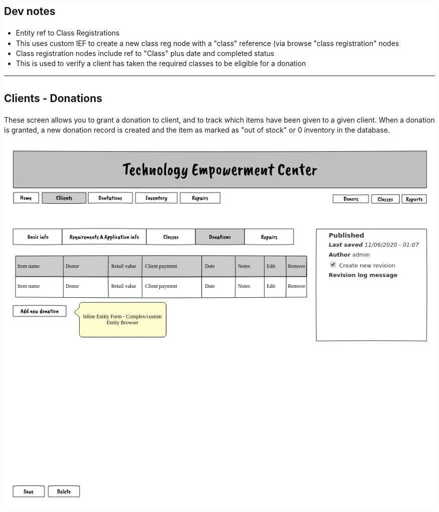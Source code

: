 ## Dev notes

*   Entity ref to Class Registrations
*   This uses custom IEF to create a new class reg node with a "class" reference (via browse "class registration" nodes
*   Class registration nodes include ref to "Class" plus date and completed status
*   This is used to verify a client has taken the required classes to be eligible for a donation

----------


## Clients - Donations

These screen allows you to grant a donation to client, and to track which items have been given to a given client. When a donation is granted, a new donation record is created and the item as marked as "out of stock" or 0 inventory in the database.

![](../static/img/clients_donations.png)
